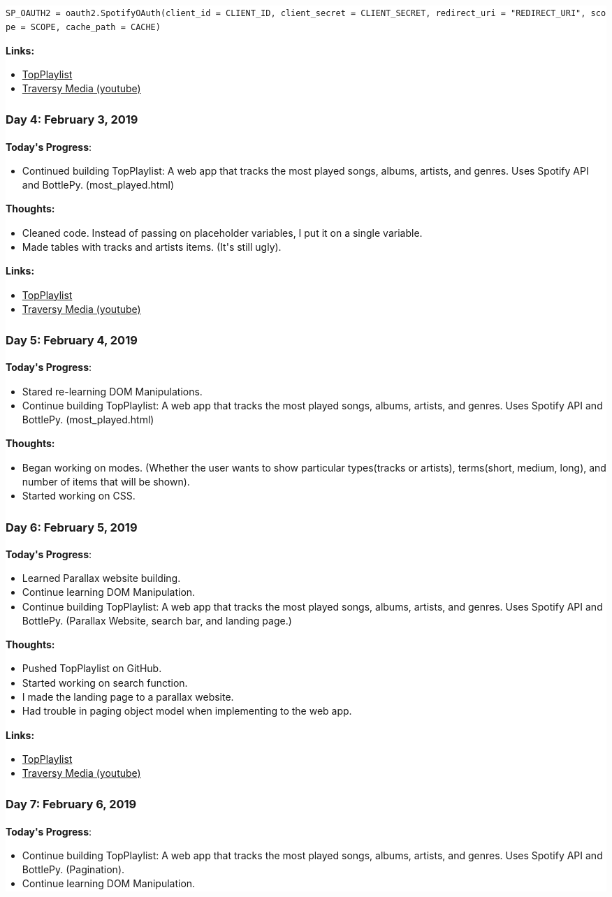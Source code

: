 `SP_OAUTH2 = oauth2.SpotifyOAuth(client_id = CLIENT_ID, client_secret = CLIENT_SECRET, redirect_uri = "REDIRECT_URI", scope = SCOPE, cache_path = CACHE)`

**Links:**
* [TopPlaylist](https://www.github.com/thebinsubtleissubtle2/topPlaylist)
* [Traversy Media (youtube)](https://www.youtube.com/user/TechGuyWeb)


### Day 4: February 3, 2019

**Today's Progress**:
* Continued building TopPlaylist: A web app that tracks the most played songs, albums, artists, and genres. Uses Spotify API and BottlePy. (most_played.html)

**Thoughts:**
* Cleaned code. Instead of passing on placeholder variables, I put it on a single variable.
* Made tables with tracks and artists items. (It's still ugly).

**Links:**
* [TopPlaylist](https://www.github.com/thebinsubtleissubtle2/topPlaylist)
* [Traversy Media (youtube)](https://www.youtube.com/user/TechGuyWeb)

### Day 5: February 4, 2019

**Today's Progress**:
* Stared re-learning DOM Manipulations.
* Continue building TopPlaylist: A web app that tracks the most played songs, albums, artists, and genres. Uses Spotify API and BottlePy. (most_played.html)

**Thoughts:**
* Began working on modes. (Whether the user wants to show particular types(tracks or artists), terms(short, medium, long), and number of items that will be shown).
* Started working on CSS.

### Day 6: February 5, 2019

**Today's Progress**:
* Learned Parallax website building.
* Continue learning DOM Manipulation.
* Continue building TopPlaylist: A web app that tracks the most played songs, albums, artists, and genres. Uses Spotify API and BottlePy. (Parallax Website, search bar, and landing page.)

**Thoughts:**
* Pushed TopPlaylist on GitHub.
* Started working on search function.
* I made the landing page to a parallax website.
* Had trouble in paging object model when implementing to the web app.

**Links:**
* [TopPlaylist](https://www.github.com/thebinsubtleissubtle2/topPlaylist)
* [Traversy Media (youtube)](https://www.youtube.com/user/TechGuyWeb)

### Day 7: February 6, 2019

**Today's Progress**:
* Continue building TopPlaylist: A web app that tracks the most played songs, albums, artists, and genres. Uses Spotify API and BottlePy. (Pagination).
* Continue learning DOM Manipulation.
